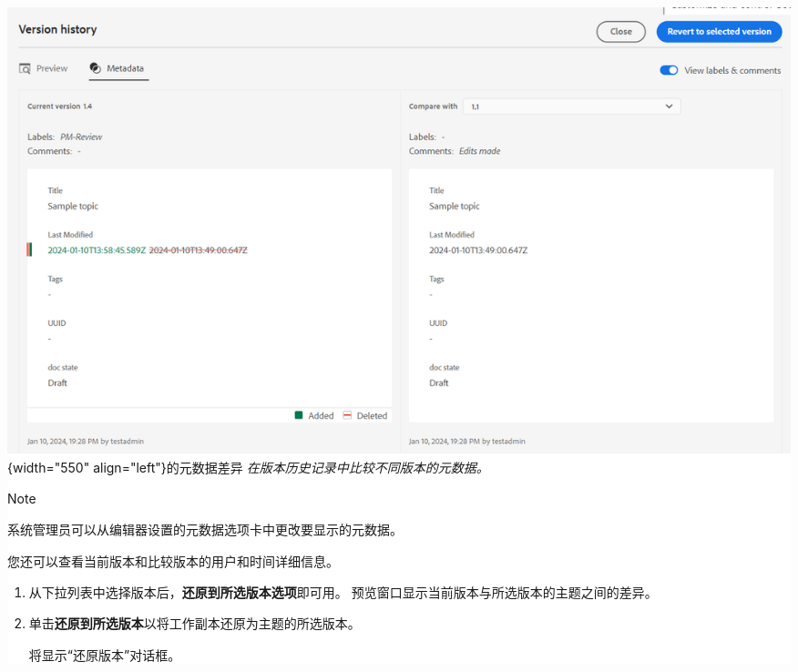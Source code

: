    ![版本](images/metadata-version-diff.png){width="550" align="left"}的元数据差异
   *在版本历史记录中比较不同版本的元数据。*

   >[!NOTE]
   >
   > 系统管理员可以从编辑器设置的元数据选项卡中更改要显示的元数据。

   您还可以查看当前版本和比较版本的用户和时间详细信息。



1. 从下拉列表中选择版本后，**还原到所选版本选项**&#x200B;即可用。 预览窗口显示当前版本与所选版本的主题之间的差异。


1. 单击&#x200B;**还原到所选版本**&#x200B;以将工作副本还原为主题的所选版本。

   将显示“还原版本”对话框。
